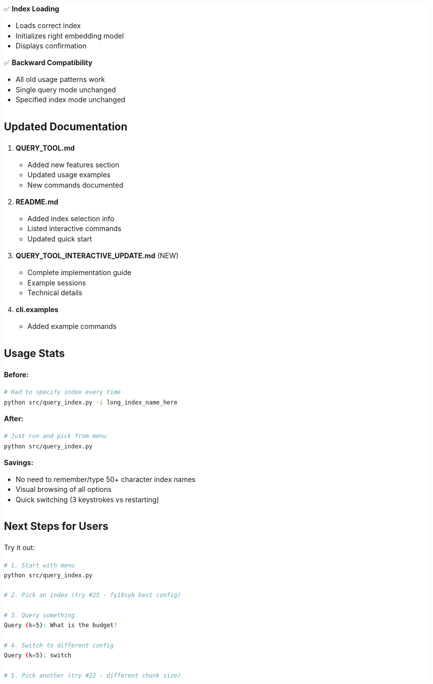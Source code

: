 ✅ **Index Loading**
- Loads correct index
- Initializes right embedding model
- Displays confirmation

✅ **Backward Compatibility**
- All old usage patterns work
- Single query mode unchanged
- Specified index mode unchanged

## Updated Documentation

1. **QUERY_TOOL.md**
   - Added new features section
   - Updated usage examples
   - New commands documented

2. **README.md**
   - Added index selection info
   - Listed interactive commands
   - Updated quick start

3. **QUERY_TOOL_INTERACTIVE_UPDATE.md** (NEW)
   - Complete implementation guide
   - Example sessions
   - Technical details

4. **cli.examples**
   - Added example commands

## Usage Stats

**Before:**
```bash
# Had to specify index every time
python src/query_index.py -i long_index_name_here
```

**After:**
```bash
# Just run and pick from menu
python src/query_index.py
```

**Savings:**
- No need to remember/type 50+ character index names
- Visual browsing of all options
- Quick switching (3 keystrokes vs restarting)

## Next Steps for Users

Try it out:

```bash
# 1. Start with menu
python src/query_index.py

# 2. Pick an index (try #25 - fy10syb best config)

# 3. Query something
Query (k=5): What is the budget?

# 4. Switch to different config
Query (k=5): switch

# 5. Pick another (try #22 - different chunk size)

```